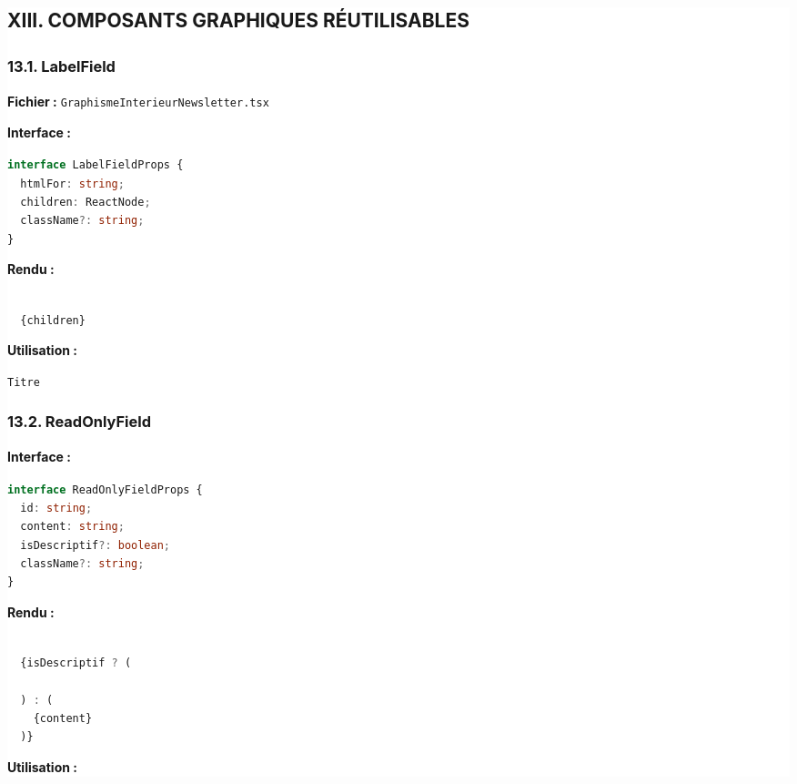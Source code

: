 
## **XIII. COMPOSANTS GRAPHIQUES RÉUTILISABLES**

### **13.1. LabelField**

**Fichier :** `GraphismeInterieurNewsletter.tsx`

**Interface :**
```typescript
interface LabelFieldProps {
  htmlFor: string;
  children: ReactNode;
  className?: string;
}
```

**Rendu :**
```typescript

  {children}

```

**Utilisation :**
```typescript
Titre
```

### **13.2. ReadOnlyField**

**Interface :**
```typescript
interface ReadOnlyFieldProps {
  id: string;
  content: string;
  isDescriptif?: boolean;
  className?: string;
}
```

**Rendu :**
```typescript

  {isDescriptif ? (

  ) : (
    {content}
  )}

```

**Utilisation :**
```typescript

```
